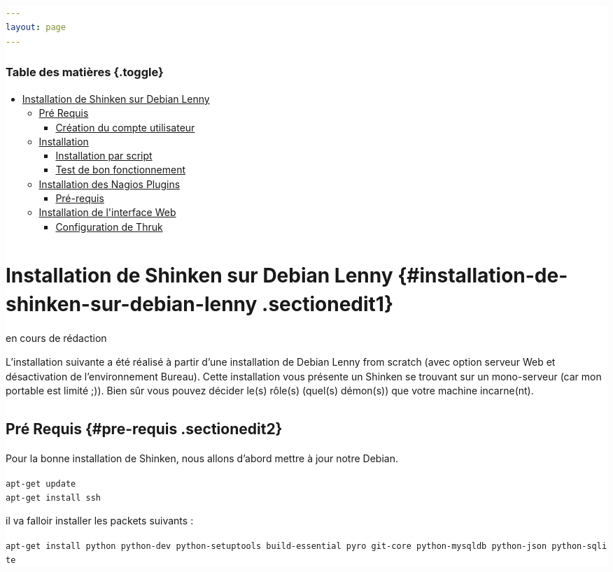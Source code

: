 ```yaml
---
layout: page
---
```


### Table des matières {.toggle}

-   [Installation de Shinken sur Debian
    Lenny](shinken-debian-install.html#installation-de-shinken-sur-debian-lenny)
    -   [Pré Requis](shinken-debian-install.html#pre-requis)
        -   [Création du compte
            utilisateur](shinken-debian-install.html#creation-du-compte-utilisateur)
    -   [Installation](shinken-debian-install.html#installation)
        -   [Installation par
            script](shinken-debian-install.html#installation-par-script)
        -   [Test de bon
            fonctionnement](shinken-debian-install.html#test-de-bon-fonctionnement)
    -   [Installation des Nagios
        Plugins](shinken-debian-install.html#installation-des-nagios-plugins)
        -   [Pré-requis](shinken-debian-install.html#pre-requis1)
    -   [Installation de l'interface
        Web](shinken-debian-install.html#installation-de-l-interface-web)
        -   [Configuration de
            Thruk](shinken-debian-install.html#configuration-de-thruk)

Installation de Shinken sur Debian Lenny {#installation-de-shinken-sur-debian-lenny .sectionedit1}
========================================

en cours de rédaction

L’installation suivante a été réalisé à partir d’une installation de
Debian Lenny from scratch (avec option serveur Web et désactivation de
l’environnement Bureau). Cette installation vous présente un Shinken se
trouvant sur un mono-serveur (car mon portable est limité ;)). Bien sûr
vous pouvez décider le(s) rôle(s) (quel(s) démon(s)) que votre machine
incarne(nt).

Pré Requis {#pre-requis .sectionedit2}
----------

Pour la bonne installation de Shinken, nous allons d’abord mettre à jour
notre Debian.

~~~~ {.code}
apt-get update
apt-get install ssh
~~~~

il va falloir installer les packets suivants :

~~~~ {.code}
apt-get install python python-dev python-setuptools build-essential pyro git-core python-mysqldb python-json python-sqlite
~~~~
